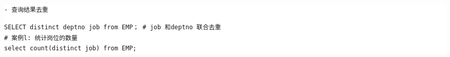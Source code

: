     - 查询结果去重

  ```mysql
  SELECT distinct deptno job from EMP； # job 和deptno 联合去重
  # 案例l: 统计岗位的数量
  select count(distinct job) from EMP;
  
  ```

  

  